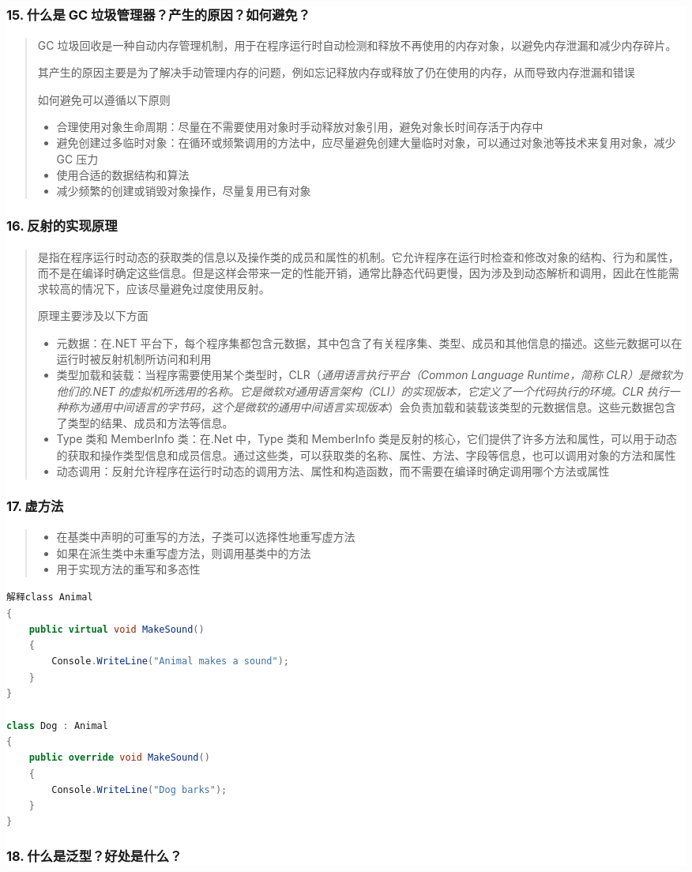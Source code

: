 ### 15. 什么是 GC 垃圾管理器？产生的原因？如何避免？

> GC 垃圾回收是一种自动内存管理机制，用于在程序运行时自动检测和释放不再使用的内存对象，以避免内存泄漏和减少内存碎片。
>
> 其产生的原因主要是为了解决手动管理内存的问题，例如忘记释放内存或释放了仍在使用的内存，从而导致内存泄漏和错误
>
> 如何避免可以遵循以下原则
>
> - 合理使用对象生命周期：尽量在不需要使用对象时手动释放对象引用，避免对象长时间存活于内存中
> - 避免创建过多临时对象：在循环或频繁调用的方法中，应尽量避免创建大量临时对象，可以通过对象池等技术来复用对象，减少 GC 压力
> - 使用合适的数据结构和算法
> - 减少频繁的创建或销毁对象操作，尽量复用已有对象

### 16. 反射的实现原理

> 是指在程序运行时动态的获取类的信息以及操作类的成员和属性的机制。它允许程序在运行时检查和修改对象的结构、行为和属性，而不是在编译时确定这些信息。但是这样会带来一定的性能开销，通常比静态代码更慢，因为涉及到动态解析和调用，因此在性能需求较高的情况下，应该尽量避免过度使用反射。
>
> 原理主要涉及以下方面
>
> - 元数据：在.NET 平台下，每个程序集都包含元数据，其中包含了有关程序集、类型、成员和其他信息的描述。这些元数据可以在运行时被反射机制所访问和利用
> - 类型加载和装载：当程序需要使用某个类型时，CLR（*通用语言执行平台（Common Language Runtime，简称 CLR）是微软为他们的.NET 的虚拟机所选用的名称。它是微软对通用语言架构（CLI）的实现版本，它定义了一个代码执行的环境。CLR 执行一种称为通用中间语言的字节码，这个是微软的通用中间语言实现版本*）会负责加载和装载该类型的元数据信息。这些元数据包含了类型的结果、成员和方法等信息。
> - Type 类和 MemberInfo 类：在.Net 中，Type 类和 MemberInfo 类是反射的核心，它们提供了许多方法和属性，可以用于动态的获取和操作类型信息和成员信息。通过这些类，可以获取类的名称、属性、方法、字段等信息，也可以调用对象的方法和属性
> - 动态调用：反射允许程序在运行时动态的调用方法、属性和构造函数，而不需要在编译时确定调用哪个方法或属性

### 17. 虚方法

> - 在基类中声明的可重写的方法，子类可以选择性地重写虚方法
> - 如果在派生类中未重写虚方法，则调用基类中的方法
> - 用于实现方法的重写和多态性

```csharp
解释class Animal
{
    public virtual void MakeSound()
    {
        Console.WriteLine("Animal makes a sound");
    }
}

class Dog : Animal
{
    public override void MakeSound()
    {
        Console.WriteLine("Dog barks");
    }
}
```

### 18. 什么是泛型？好处是什么？

